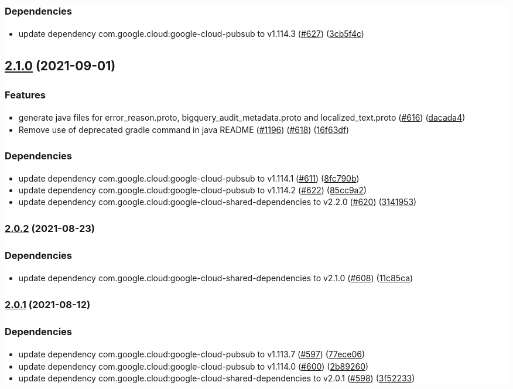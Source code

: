 
### Dependencies

* update dependency com.google.cloud:google-cloud-pubsub to v1.114.3 ([#627](https://www.github.com/googleapis/java-securitycenter/issues/627)) ([3cb5f4c](https://www.github.com/googleapis/java-securitycenter/commit/3cb5f4c1a3200ac5648ef8e3be01e50d998219bb))

## [2.1.0](https://www.github.com/googleapis/java-securitycenter/compare/v2.0.2...v2.1.0) (2021-09-01)


### Features

* generate java files for error_reason.proto, bigquery_audit_metadata.proto and localized_text.proto ([#616](https://www.github.com/googleapis/java-securitycenter/issues/616)) ([dacada4](https://www.github.com/googleapis/java-securitycenter/commit/dacada43de25debb7b44cc613f2e95f6b79eafa7))
* Remove use of deprecated gradle command in java README ([#1196](https://www.github.com/googleapis/java-securitycenter/issues/1196)) ([#618](https://www.github.com/googleapis/java-securitycenter/issues/618)) ([16f63df](https://www.github.com/googleapis/java-securitycenter/commit/16f63dfc93e36599d0c02eefad38d153c3b2315d))


### Dependencies

* update dependency com.google.cloud:google-cloud-pubsub to v1.114.1 ([#611](https://www.github.com/googleapis/java-securitycenter/issues/611)) ([8fc790b](https://www.github.com/googleapis/java-securitycenter/commit/8fc790b3ca2a6f0952c08d7578927fa7a8b51227))
* update dependency com.google.cloud:google-cloud-pubsub to v1.114.2 ([#622](https://www.github.com/googleapis/java-securitycenter/issues/622)) ([85cc9a2](https://www.github.com/googleapis/java-securitycenter/commit/85cc9a20f204319a443b549cf14ce100f1304662))
* update dependency com.google.cloud:google-cloud-shared-dependencies to v2.2.0 ([#620](https://www.github.com/googleapis/java-securitycenter/issues/620)) ([3141953](https://www.github.com/googleapis/java-securitycenter/commit/31419536b9718a86849a2ba7578b6487ae437bd9))

### [2.0.2](https://www.github.com/googleapis/java-securitycenter/compare/v2.0.1...v2.0.2) (2021-08-23)


### Dependencies

* update dependency com.google.cloud:google-cloud-shared-dependencies to v2.1.0 ([#608](https://www.github.com/googleapis/java-securitycenter/issues/608)) ([11c85ca](https://www.github.com/googleapis/java-securitycenter/commit/11c85ca746be5e9880b8149e1bea3a70f01f89b5))

### [2.0.1](https://www.github.com/googleapis/java-securitycenter/compare/v2.0.0...v2.0.1) (2021-08-12)


### Dependencies

* update dependency com.google.cloud:google-cloud-pubsub to v1.113.7 ([#597](https://www.github.com/googleapis/java-securitycenter/issues/597)) ([77ece06](https://www.github.com/googleapis/java-securitycenter/commit/77ece060e3bfc2d3728fb076420cc94f14654ce2))
* update dependency com.google.cloud:google-cloud-pubsub to v1.114.0 ([#600](https://www.github.com/googleapis/java-securitycenter/issues/600)) ([2b89260](https://www.github.com/googleapis/java-securitycenter/commit/2b8926093e33fdc5180e688ae5ab63a0d136529d))
* update dependency com.google.cloud:google-cloud-shared-dependencies to v2.0.1 ([#598](https://www.github.com/googleapis/java-securitycenter/issues/598)) ([3f52233](https://www.github.com/googleapis/java-securitycenter/commit/3f52233b1f5e458ad329436abc8c9e926fbf0aec))
